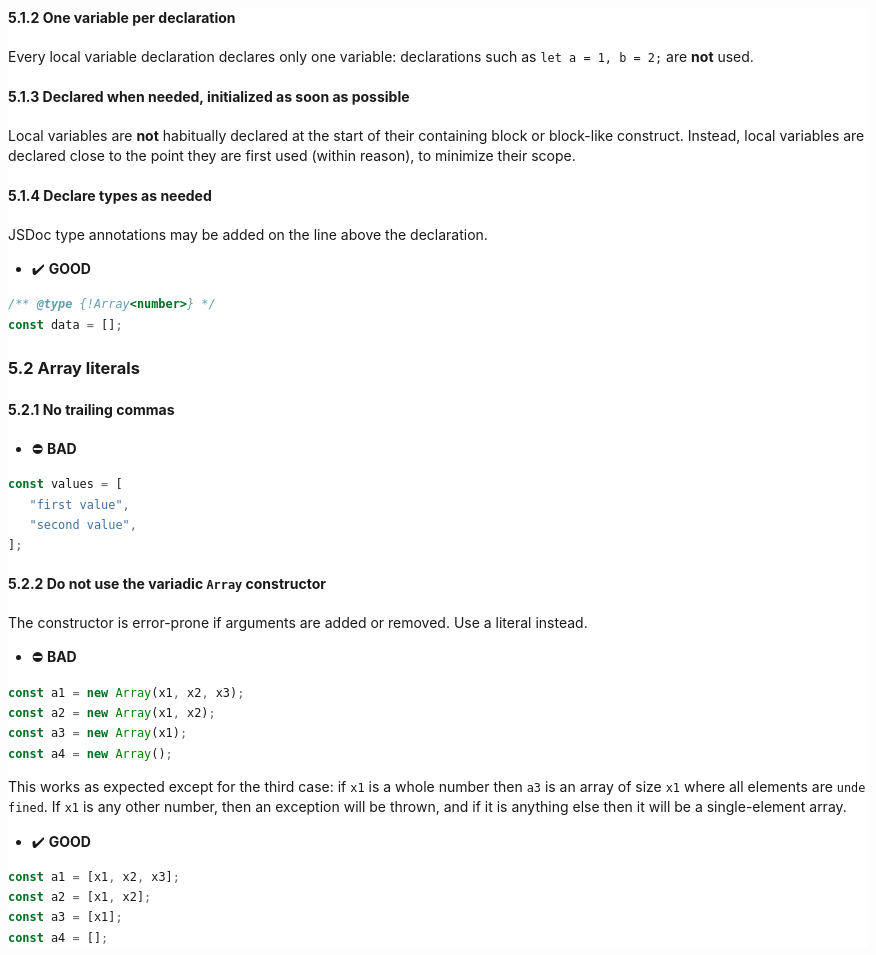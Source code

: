 #### 5.1.2 One variable per declaration

Every local variable declaration declares only one variable: declarations such as `let a = 1, b = 2;` are **not** used.

#### 5.1.3 Declared when needed, initialized as soon as possible

Local variables are **not** habitually declared at the start of their containing block or block-like construct. Instead, local variables are declared close to the point they are first used (within reason), to minimize their scope.

#### 5.1.4 Declare types as needed

JSDoc type annotations may be added on the line above the declaration.

* :heavy_check_mark: **GOOD**

```javascript    
/** @type {!Array<number>} */
const data = [];
```

### 5.2 Array literals

#### 5.2.1 No trailing commas

* :no_entry: **BAD**

 ```javascript
const values = [
    "first value",
    "second value",
];
``` 

#### 5.2.2 Do not use the variadic `Array` constructor

The constructor is error-prone if arguments are added or removed. Use a literal instead.

* :no_entry: **BAD**

```javascript
const a1 = new Array(x1, x2, x3);
const a2 = new Array(x1, x2);
const a3 = new Array(x1);
const a4 = new Array();
```

This works as expected except for the third case:
if `x1` is a whole number then `a3` is an array of size `x1` where all elements are `undefined`.
If `x1` is any other number, then an exception will be thrown, and if it is anything else then it will be a single-element array.

* :heavy_check_mark: **GOOD**

```javascript
const a1 = [x1, x2, x3];
const a2 = [x1, x2];
const a3 = [x1];
const a4 = [];
```

